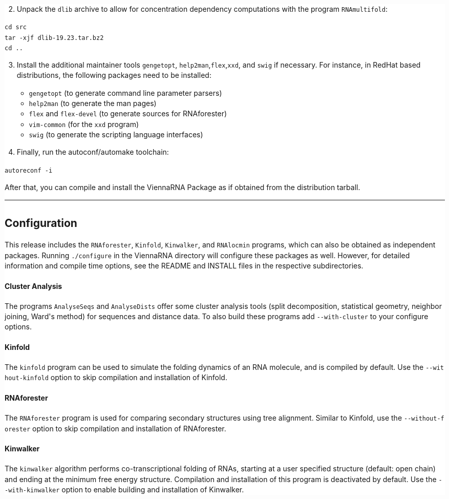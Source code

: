 2. Unpack the `dlib` archive to allow for concentration dependency computations with the
   program `RNAmultifold`:
```
cd src
tar -xjf dlib-19.23.tar.bz2
cd ..
```

3. Install the additional maintainer tools `gengetopt`, `help2man`,`flex`,`xxd`,
   and `swig` if necessary. For instance, in RedHat based distributions, the
   following packages need to be installed:
    - `gengetopt` (to generate command line parameter parsers)
    - `help2man` (to generate the man pages) 
    - `flex` and `flex-devel` (to generate sources for RNAforester)
    - `vim-common` (for the `xxd` program)
    - `swig` (to generate the scripting language interfaces)

4. Finally, run the autoconf/automake toolchain:
```
autoreconf -i
```

After that, you can compile and install the ViennaRNA Package as if obtained
from the distribution tarball.

----

## Configuration

This release includes the `RNAforester`, `Kinfold`, `Kinwalker`, and `RNAlocmin`
programs, which can also be obtained as independent packages. Running
`./configure` in the ViennaRNA directory will configure these packages as well.
However, for detailed information and compile time options, see the README and
INSTALL files in the respective subdirectories.

#### Cluster Analysis

The programs `AnalyseSeqs` and `AnalyseDists` offer some cluster analysis tools
(split decomposition, statistical geometry, neighbor joining, Ward's method) for
sequences and distance data. To also build these programs add `--with-cluster`
to your configure options.

#### Kinfold
The `kinfold` program can be used to simulate the folding dynamics of an RNA
molecule, and is compiled by default. Use the `--without-kinfold` option to
skip compilation and installation of Kinfold.

#### RNAforester
The `RNAforester` program is used for comparing secondary structures using tree
alignment. Similar to Kinfold, use the `--without-forester` option to skip
compilation and installation of RNAforester.

#### Kinwalker
The `kinwalker` algorithm performs co-transcriptional folding of RNAs, starting
at a user specified structure (default: open chain) and ending at the minimum
free energy structure. Compilation and installation of this program is
deactivated by default. Use the `--with-kinwalker` option to enable building and
installation of Kinwalker.
